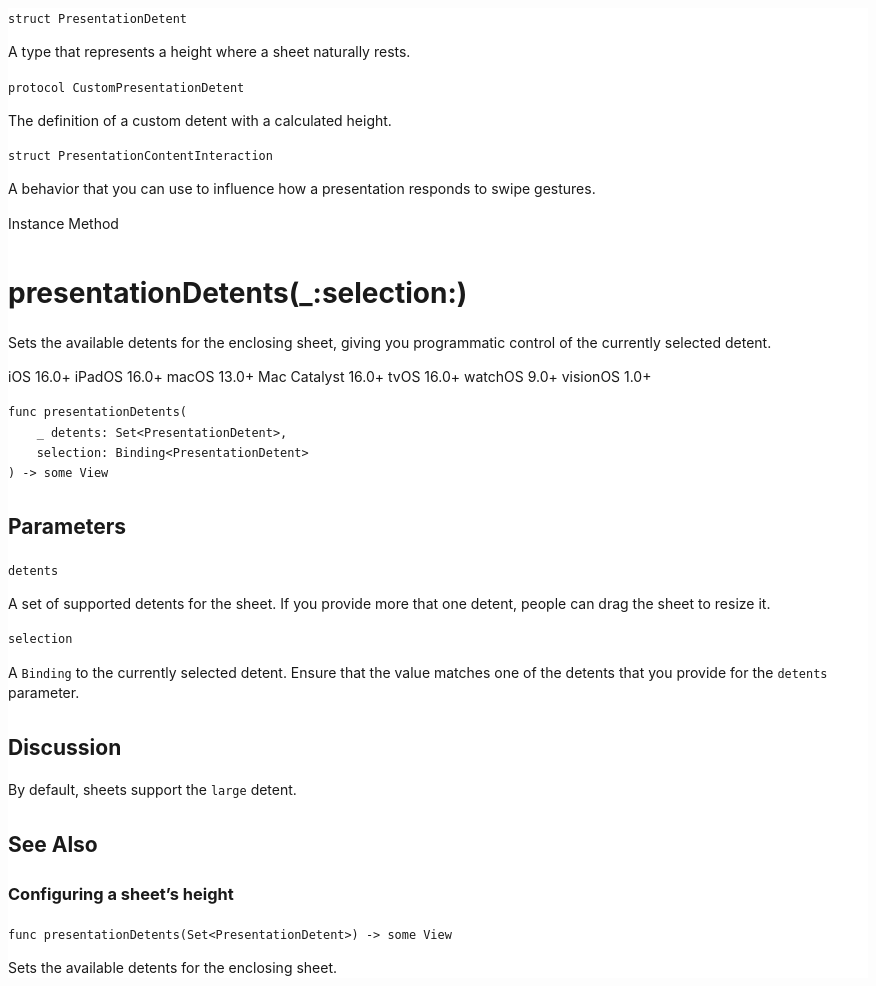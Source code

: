 `struct PresentationDetent`

A type that represents a height where a sheet naturally rests.

`protocol CustomPresentationDetent`

The definition of a custom detent with a calculated height.

`struct PresentationContentInteraction`

A behavior that you can use to influence how a presentation responds to swipe
gestures.

Instance Method

# presentationDetents(_:selection:)

Sets the available detents for the enclosing sheet, giving you programmatic
control of the currently selected detent.

iOS 16.0+  iPadOS 16.0+  macOS 13.0+  Mac Catalyst 16.0+  tvOS 16.0+  watchOS
9.0+  visionOS 1.0+

    
    
    func presentationDetents(
        _ detents: Set<PresentationDetent>,
        selection: Binding<PresentationDetent>
    ) -> some View
    

##  Parameters

`detents`

    

A set of supported detents for the sheet. If you provide more that one detent,
people can drag the sheet to resize it.

`selection`

    

A `Binding` to the currently selected detent. Ensure that the value matches
one of the detents that you provide for the `detents` parameter.

## Discussion

By default, sheets support the `large` detent.

## See Also

### Configuring a sheet’s height

`func presentationDetents(Set<PresentationDetent>) -> some View`

Sets the available detents for the enclosing sheet.
